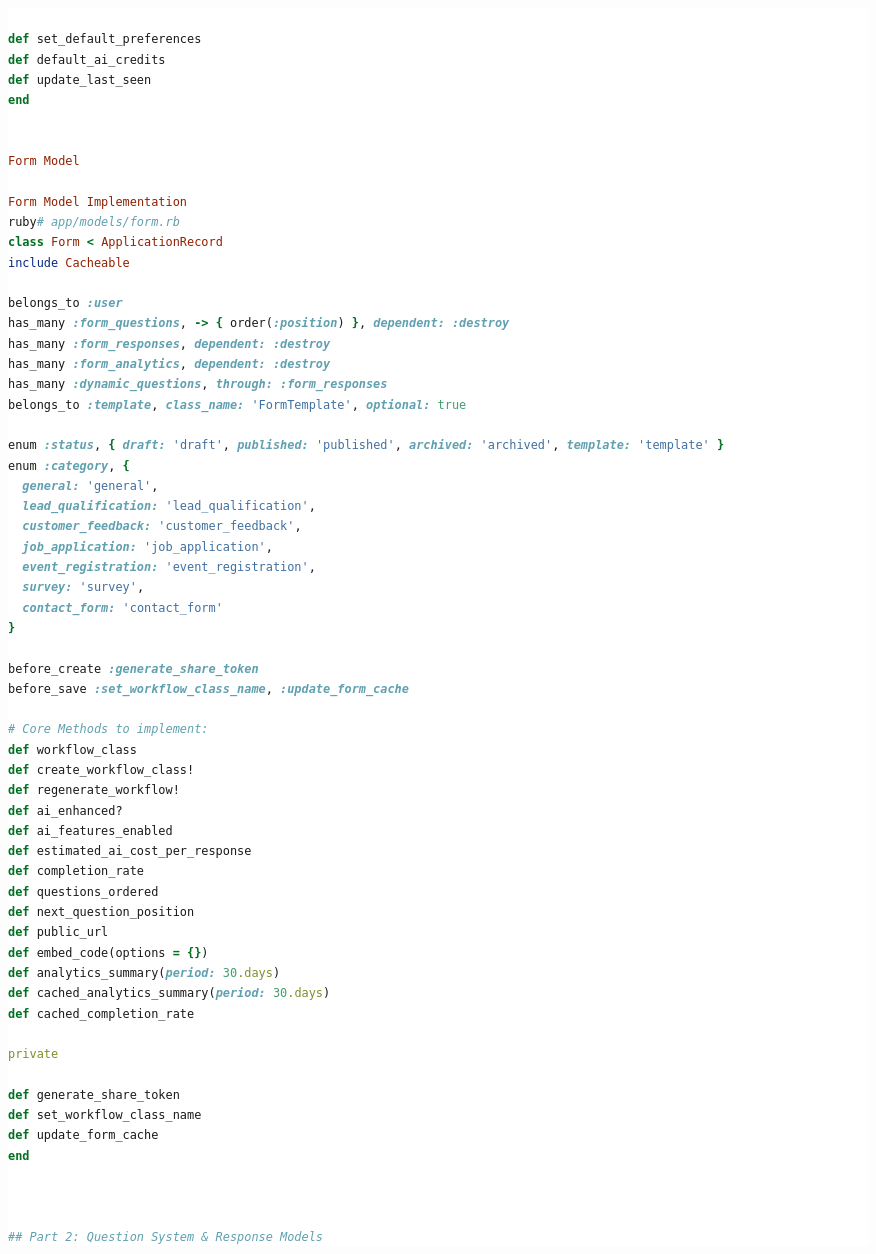   ```ruby
  
  def set_default_preferences
  def default_ai_credits
  def update_last_seen
end


Form Model

 Form Model Implementation
ruby# app/models/form.rb
class Form < ApplicationRecord
  include Cacheable
  
  belongs_to :user
  has_many :form_questions, -> { order(:position) }, dependent: :destroy
  has_many :form_responses, dependent: :destroy
  has_many :form_analytics, dependent: :destroy
  has_many :dynamic_questions, through: :form_responses
  belongs_to :template, class_name: 'FormTemplate', optional: true
  
  enum :status, { draft: 'draft', published: 'published', archived: 'archived', template: 'template' }
  enum :category, { 
    general: 'general',
    lead_qualification: 'lead_qualification',
    customer_feedback: 'customer_feedback',
    job_application: 'job_application',
    event_registration: 'event_registration',
    survey: 'survey',
    contact_form: 'contact_form'
  }
  
  before_create :generate_share_token
  before_save :set_workflow_class_name, :update_form_cache
  
  # Core Methods to implement:
  def workflow_class
  def create_workflow_class!
  def regenerate_workflow!
  def ai_enhanced?
  def ai_features_enabled
  def estimated_ai_cost_per_response
  def completion_rate
  def questions_ordered
  def next_question_position
  def public_url
  def embed_code(options = {})
  def analytics_summary(period: 30.days)
  def cached_analytics_summary(period: 30.days)
  def cached_completion_rate
  
  private
  
  def generate_share_token
  def set_workflow_class_name
  def update_form_cache
end



## Part 2: Question System & Response Models

  ```